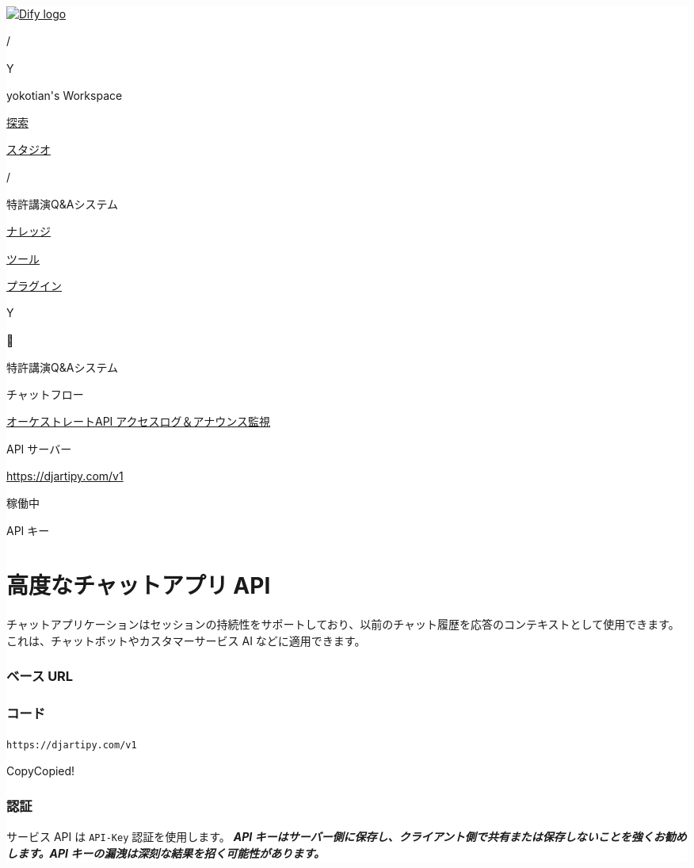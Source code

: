 [![Dify logo](/logo/logo.svg)](/apps)

/

Y

yokotian's Workspace

[探索](/explore/apps)

[スタジオ](/apps)

/

特許講演Q&Aシステム

[ナレッジ](/datasets)

[ツール](/tools)

[プラグイン](/plugins)

Y

🤖

特許講演Q&Aシステム

チャットフロー

[オーケストレート](/app/c6b9e9b7-ca00-4bd0-9312-07b20e625d56/workflow)[API
アクセス](/app/c6b9e9b7-ca00-4bd0-9312-07b20e625d56/develop)[ログ＆アナウンス](/app/c6b9e9b7-ca00-4bd0-9312-07b20e625d56/logs)[監視](/app/c6b9e9b7-ca00-4bd0-9312-07b20e625d56/overview)

API サーバー

https://djartipy.com/v1

稼働中

API キー

# 高度なチャットアプリ API

チャットアプリケーションはセッションの持続性をサポートしており、以前のチャット履歴を応答のコンテキストとして使用できます。これは、チャットボットやカスタマーサービス
AI などに適用できます。

### ベース URL

### コード

    
    
    https://djartipy.com/v1

CopyCopied!

### 認証

サービス API は `API-Key` 認証を使用します。 _**API
キーはサーバー側に保存し、クライアント側で共有または保存しないことを強くお勧めします。API キーの漏洩は深刻な結果を招く可能性があります。**_

